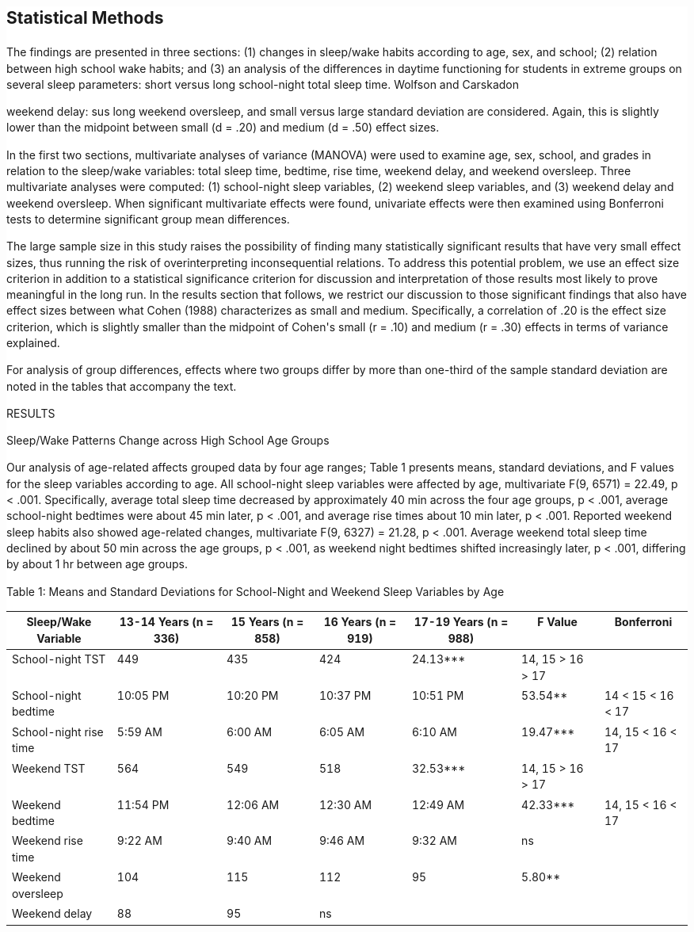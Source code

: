 ## Statistical Methods
The findings are presented in three sections: (1) changes in sleep/wake habits according to age, sex, and school; (2) relation between high school wake habits; and (3) an analysis of the differences in daytime functioning for students in extreme groups on several sleep parameters: short versus long school-night total sleep time. Wolfson and Carskadon

weekend delay: sus long weekend oversleep, and small versus large standard deviation are considered. Again, this is slightly lower than the midpoint between small (d = .20) and medium (d = .50) effect sizes.

In the first two sections, multivariate analyses of variance (MANOVA) were used to examine age, sex, school, and grades in relation to the sleep/wake variables: total sleep time, bedtime, rise time, weekend delay, and weekend oversleep. Three multivariate analyses were computed: (1) school-night sleep variables, (2) weekend sleep variables, and (3) weekend delay and weekend oversleep. When significant multivariate effects were found, univariate effects were then examined using Bonferroni tests to determine significant group mean differences.

The large sample size in this study raises the possibility of finding many statistically significant results that have very small effect sizes, thus running the risk of overinterpreting inconsequential relations. To address this potential problem, we use an effect size criterion in addition to a statistical significance criterion for discussion and interpretation of those results most likely to prove meaningful in the long run. In the results section that follows, we restrict our discussion to those significant findings that also have effect sizes between what Cohen (1988) characterizes as small and medium. Specifically, a correlation of .20 is the effect size criterion, which is slightly smaller than the midpoint of Cohen's small (r = .10) and medium (r = .30) effects in terms of variance explained.

For analysis of group differences, effects where two groups differ by more than one-third of the sample standard deviation are noted in the tables that accompany the text.

RESULTS

Sleep/Wake Patterns Change across High School Age Groups

Our analysis of age-related affects grouped data by four age ranges; Table 1 presents means, standard deviations, and F values for the sleep variables according to age. All school-night sleep variables were affected by age, multivariate F(9, 6571) = 22.49, p < .001. Specifically, average total sleep time decreased by approximately 40 min across the four age groups, p < .001, average school-night bedtimes were about 45 min later, p < .001, and average rise times about 10 min later, p < .001. Reported weekend sleep habits also showed age-related changes, multivariate F(9, 6327) = 21.28, p < .001. Average weekend total sleep time declined by about 50 min across the age groups, p < .001, as weekend night bedtimes shifted increasingly later, p < .001, differing by about 1 hr between age groups.

Table 1: Means and Standard Deviations for School-Night and Weekend Sleep Variables by Age

| Sleep/Wake Variable       | 13-14 Years (n = 336) | 15 Years (n = 858) | 16 Years (n = 919) | 17-19 Years (n = 988) | F Value | Bonferroni |
|---------------------------|-----------------------|---------------------|---------------------|------------------------|---------|------------|
| School-night TST          | 449                   | 435                 | 424                 | 24.13***               | 14, 15 > 16 > 17 |
| School-night bedtime       | 10:05 PM             | 10:20 PM           | 10:37 PM           | 10:51 PM               | 53.54** | 14 < 15 < 16 < 17 |
| School-night rise time     | 5:59 AM              | 6:00 AM            | 6:05 AM            | 6:10 AM                | 19.47*** | 14, 15 < 16 < 17 |
| Weekend TST                | 564                   | 549                 | 518                 | 32.53***               | 14, 15 > 16 > 17 |
| Weekend bedtime            | 11:54 PM             | 12:06 AM           | 12:30 AM           | 12:49 AM               | 42.33*** | 14, 15 < 16 < 17 |
| Weekend rise time          | 9:22 AM              | 9:40 AM            | 9:46 AM            | 9:32 AM                | ns      |            |
| Weekend oversleep          | 104                   | 115                 | 112                 | 95                     | 5.80**  |            |
| Weekend delay              | 88                    | 95                  | ns                  |                        |         |            |
